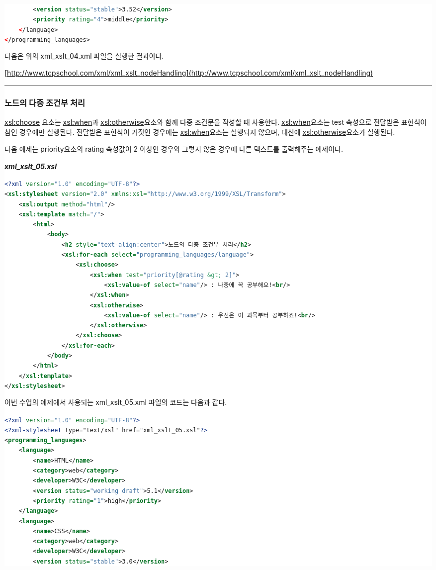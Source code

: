 ```xml
        <version status="stable">3.52</version>
        <priority rating="4">middle</priority>
    </language>
</programming_languages>
```

다음은 위의 xml_xslt_04.xml 파일을 실행한 결과이다.

[http://www.tcpschool.com/xml/xml_xslt_nodeHandling](http://www.tcpschool.com/xml/xml_xslt_nodeHandling)

---

### 노드의 다중 조건부 처리

<xsl:choose> 요소는 <xsl:when>과 <xsl:otherwise>요소와 함께 다중 조건문을 작성할 때 사용한다. <xsl:when>요소는 test 속성으로 전달받은 표현식이 참인 경우에만 실행된다. 
전달받은 표현식이 거짓인 경우에는 <xsl:when>요소는 실행되지 않으며, 
대신에 <xsl:otherwise>요소가 실행된다.

다음 예제는 priority요소의 rating 속성값이 2 이상인 경우와 그렇지 않은 경우에 다른 텍스트를 
출력해주는 예제이다.

***xml_xslt_05.xsl***

```xml
<?xml version="1.0" encoding="UTF-8"?>
<xsl:stylesheet version="2.0" xmlns:xsl="http://www.w3.org/1999/XSL/Transform">
    <xsl:output method="html"/>
    <xsl:template match="/">
        <html>
            <body>
                <h2 style="text-align:center">노드의 다중 조건부 처리</h2>
                <xsl:for-each select="programming_languages/language">
                    <xsl:choose>
                        <xsl:when test="priority[@rating &gt; 2]">
                            <xsl:value-of select="name"/> : 나중에 꼭 공부해요!<br/>
                        </xsl:when>
                        <xsl:otherwise>
                            <xsl:value-of select="name"/> : 우선은 이 과목부터 공부하죠!<br/>
                        </xsl:otherwise>
                    </xsl:choose>
                </xsl:for-each>
            </body>
        </html>
    </xsl:template>
</xsl:stylesheet>
```

이번 수업의 예제에서 사용되는 xml_xslt_05.xml 파일의 코드는 다음과 같다.

```xml
<?xml version="1.0" encoding="UTF-8"?>
<?xml-stylesheet type="text/xsl" href="xml_xslt_05.xsl"?>
<programming_languages>
    <language>
        <name>HTML</name>
        <category>web</category>
        <developer>W3C</developer>
        <version status="working draft">5.1</version>
        <priority rating="1">high</priority>
    </language>
    <language>
        <name>CSS</name>
        <category>web</category>
        <developer>W3C</developer>
        <version status="stable">3.0</version>
```